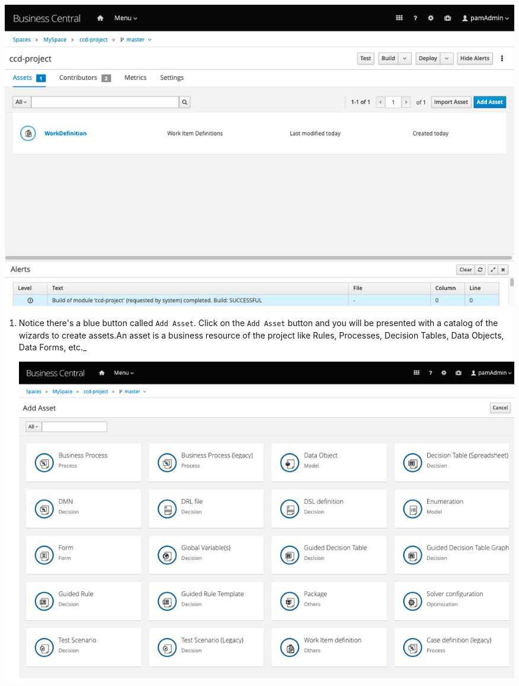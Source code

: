 ![Business Central Asset Empty Project](https://github.com/relessawy/dm_lab_instructions/blob/master/images/business-central-asset-empty-project.png)

1. Notice there's a blue button called `Add Asset`.  Click on the `Add Asset` button and you will be presented with a catalog of the wizards to create assets.An asset is a business resource of the project like Rules, Processes, Decision Tables, Data Objects, Data Forms, etc._

    ![Business Central Asset Catalog](https://github.com/relessawy/dm_lab_instructions/blob/master/images/business-central-asset-catalog.png)
